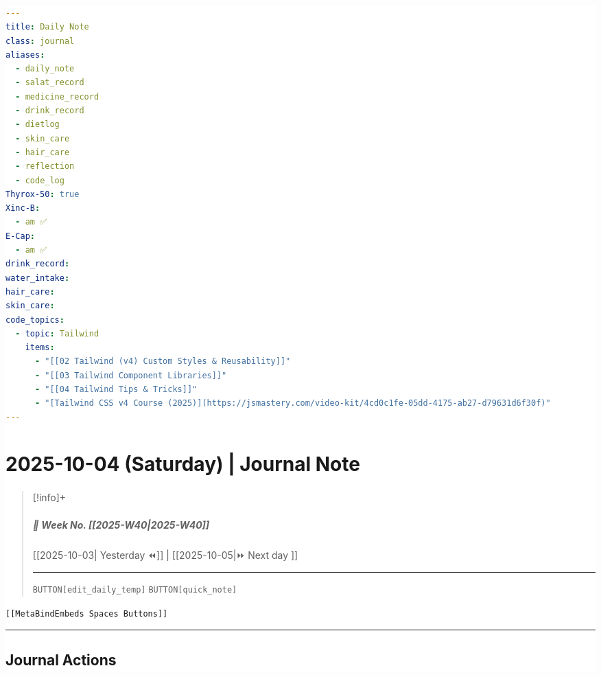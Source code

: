 ```yaml
---
title: Daily Note
class: journal
aliases:
  - daily_note
  - salat_record
  - medicine_record
  - drink_record
  - dietlog
  - skin_care
  - hair_care
  - reflection
  - code_log
Thyrox-50: true
Xinc-B:
  - am ✅
E-Cap:
  - am ✅
drink_record:
water_intake:
hair_care:
skin_care:
code_topics:
  - topic: Tailwind
    items:
      - "[[02 Tailwind (v4) Custom Styles & Reusability]]"
      - "[[03 Tailwind Component Libraries]]"
      - "[[04 Tailwind Tips & Tricks]]"
      - "[Tailwind CSS v4 Course (2025)](https://jsmastery.com/video-kit/4cd0c1fe-05dd-4175-ab27-d79631d6f30f)"
---
```



# 2025-10-04 (Saturday) | Journal Note

> [!info]+
> ##### 📅 Week No. [[2025-W40|2025-W40]]  
> [[2025-10-03| Yesterday ⏪]] |  [[2025-10-05|⏩ Next day ]]
> 
> ---
>
> `BUTTON[edit_daily_temp]` `BUTTON[quick_note]` 


 ```meta-bind-embed
 [[MetaBindEmbeds Spaces Buttons]]
 ```

---

## Journal Actions


[^1]: Pray 5 times salats daily with consistency.
[^2]: **🍽 Meals & Snacks**
[^3]: **Medicine Checklist**	
[^4]: _Exercise list for Lower Body Fat_
[^5]: _Daily Chores:_
[^6]: ##### 7 Day Skin Care:
[^7]: ##### 7 Day Hair Care:
[^8]: _study topics:_
[^9]: _Coding topics & status:_
[^10]: _Coding Tasks From Todoist:_
[^11]: _Reflection:_